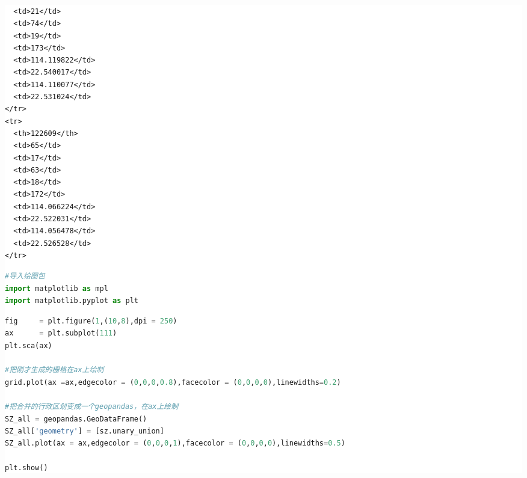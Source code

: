       <td>21</td>
      <td>74</td>
      <td>19</td>
      <td>173</td>
      <td>114.119822</td>
      <td>22.540017</td>
      <td>114.110077</td>
      <td>22.531024</td>
    </tr>
    <tr>
      <th>122609</th>
      <td>65</td>
      <td>17</td>
      <td>63</td>
      <td>18</td>
      <td>172</td>
      <td>114.066224</td>
      <td>22.522031</td>
      <td>114.056478</td>
      <td>22.526528</td>
    </tr>
  </tbody>
</table>
</div>


```python
#导入绘图包
import matplotlib as mpl
import matplotlib.pyplot as plt
```


```python
fig     = plt.figure(1,(10,8),dpi = 250)    
ax      = plt.subplot(111)
plt.sca(ax)

#把刚才生成的栅格在ax上绘制
grid.plot(ax =ax,edgecolor = (0,0,0,0.8),facecolor = (0,0,0,0),linewidths=0.2)

#把合并的行政区划变成一个geopandas，在ax上绘制
SZ_all = geopandas.GeoDataFrame()
SZ_all['geometry'] = [sz.unary_union]
SZ_all.plot(ax = ax,edgecolor = (0,0,0,1),facecolor = (0,0,0,0),linewidths=0.5)

plt.show()
```

